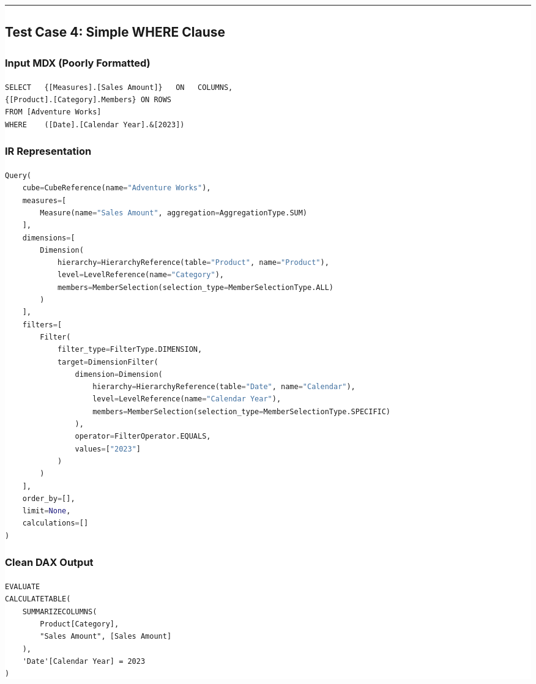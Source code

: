 -----

## Test Case 4: Simple WHERE Clause

### Input MDX (Poorly Formatted)

```mdx
SELECT   {[Measures].[Sales Amount]}   ON   COLUMNS,
{[Product].[Category].Members} ON ROWS
FROM [Adventure Works]
WHERE    ([Date].[Calendar Year].&[2023])
```

### IR Representation

```python
Query(
    cube=CubeReference(name="Adventure Works"),
    measures=[
        Measure(name="Sales Amount", aggregation=AggregationType.SUM)
    ],
    dimensions=[
        Dimension(
            hierarchy=HierarchyReference(table="Product", name="Product"),
            level=LevelReference(name="Category"),
            members=MemberSelection(selection_type=MemberSelectionType.ALL)
        )
    ],
    filters=[
        Filter(
            filter_type=FilterType.DIMENSION,
            target=DimensionFilter(
                dimension=Dimension(
                    hierarchy=HierarchyReference(table="Date", name="Calendar"),
                    level=LevelReference(name="Calendar Year"),
                    members=MemberSelection(selection_type=MemberSelectionType.SPECIFIC)
                ),
                operator=FilterOperator.EQUALS,
                values=["2023"]
            )
        )
    ],
    order_by=[],
    limit=None,
    calculations=[]
)
```

### Clean DAX Output

```dax
EVALUATE
CALCULATETABLE(
    SUMMARIZECOLUMNS(
        Product[Category],
        "Sales Amount", [Sales Amount]
    ),
    'Date'[Calendar Year] = 2023
)
```
